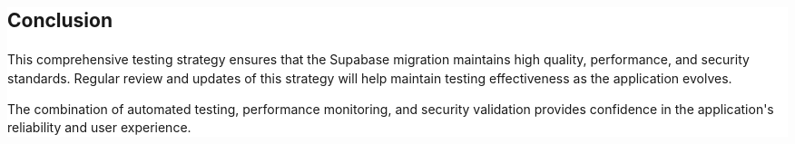 ## Conclusion

This comprehensive testing strategy ensures that the Supabase migration maintains high quality, performance, and security standards. Regular review and updates of this strategy will help maintain testing effectiveness as the application evolves.

The combination of automated testing, performance monitoring, and security validation provides confidence in the application's reliability and user experience. 